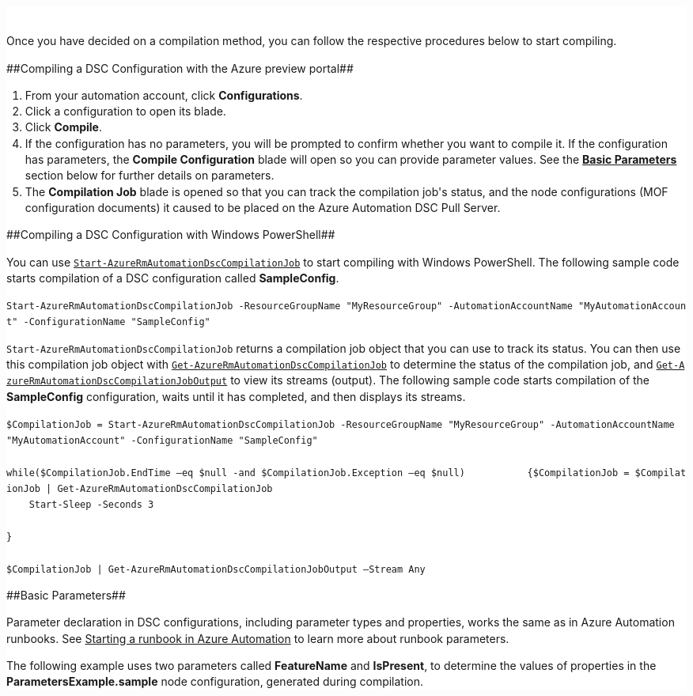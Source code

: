    </ul>
  </td>
 </tr>
</table>
<br>

Once you have decided on a compilation method, you can follow the respective procedures below to start compiling.

##Compiling a DSC Configuration with the Azure preview portal##

1.  From your automation account, click **Configurations**.
2.  Click a configuration to open its blade.
3.  Click **Compile**.
4.  If the configuration has no parameters, you will be prompted to confirm whether you want to compile it. If the configuration has parameters, the **Compile Configuration** blade will open so you can provide parameter values. See the <a href="#basic-parameters">**Basic Parameters**</a> section below for further details on parameters.
5.  The **Compilation Job** blade is opened so that you can track the compilation job's status, and the node configurations (MOF configuration documents) it caused to be placed on the Azure Automation DSC Pull Server.

##Compiling a DSC Configuration with Windows PowerShell##

You can use [`Start-AzureRmAutomationDscCompilationJob`](https://msdn.microsoft.com/library/mt244118.aspx) to start compiling with Windows PowerShell. The following sample code starts compilation of a DSC configuration called **SampleConfig**.

    Start-AzureRmAutomationDscCompilationJob -ResourceGroupName "MyResourceGroup" -AutomationAccountName "MyAutomationAccount" -ConfigurationName "SampleConfig" 
 
`Start-AzureRmAutomationDscCompilationJob` returns a compilation job object that you can use to track its status. You can then use this compilation job object with [`Get-AzureRmAutomationDscCompilationJob`](https://msdn.microsoft.com/library/mt244120.aspx) to determine the status of the compilation job, and [`Get-AzureRmAutomationDscCompilationJobOutput`](https://msdn.microsoft.com/library/mt244103.aspx) to view its streams (output). The following sample code starts compilation of the **SampleConfig** configuration, waits until it has completed, and then displays its streams.
    
    $CompilationJob = Start-AzureRmAutomationDscCompilationJob -ResourceGroupName "MyResourceGroup" -AutomationAccountName "MyAutomationAccount" -ConfigurationName "SampleConfig"
    
    while($CompilationJob.EndTime –eq $null -and $CompilationJob.Exception –eq $null)       	{$CompilationJob = $CompilationJob | Get-AzureRmAutomationDscCompilationJob
    	Start-Sleep -Seconds 3
    
    }
    
    $CompilationJob | Get-AzureRmAutomationDscCompilationJobOutput –Stream Any 


##Basic Parameters##

Parameter declaration in DSC configurations, including parameter types and properties, works the same as in Azure Automation runbooks. See [Starting a runbook in Azure Automation](automation-starting-a-runbook.md) to learn more about runbook parameters.

The following example uses two parameters called **FeatureName** and **IsPresent**, to determine the values of properties in the **ParametersExample.sample** node configuration, generated during compilation.
